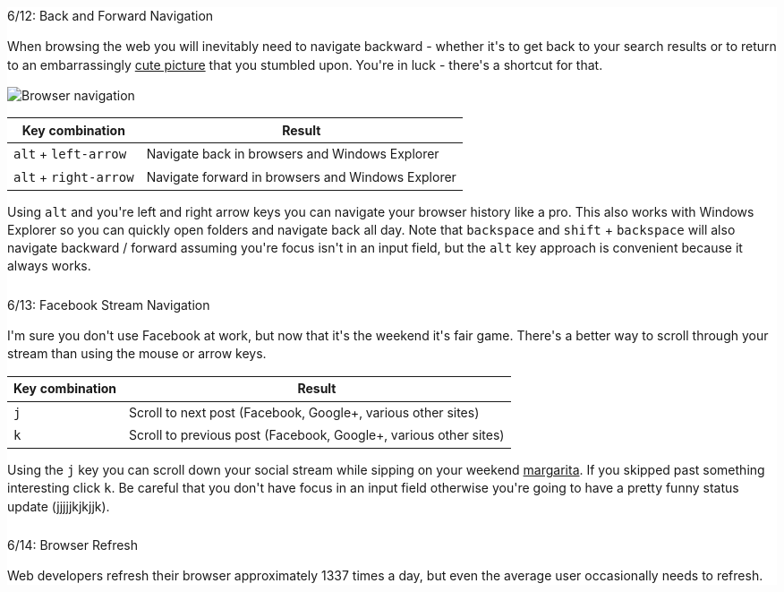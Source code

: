 ### <a name="12">

</a> 6/12: Back and Forward Navigation

When browsing the web you will inevitably need to navigate backward - whether
it's to get back to your search results or to return to an embarrassingly
<a href="http://api.ning.com/files/OQbVc*b-KB9N8WhlPa*p43ZhR5D2*6BzUXEABZ-BvbE*si9pe31-k6QHTC6RP0wiV1YKvbHXTJCadfhxHgVI9CDC4JZ*vNiK/cutedog1920x1200.jpg" target="_blank">cute
picture</a> that you stumbled upon. You're in luck - there's a shortcut for
that.

![Browser navigation](https://i.imgur.com/VMZT1KD.png)

| Key combination                         | Result                                            |
| --------------------------------------- | ------------------------------------------------- |
| <kbd>alt</kbd> + <kbd>left-arrow</kbd>  | Navigate back in browsers and Windows Explorer    |
| <kbd>alt</kbd> + <kbd>right-arrow</kbd> | Navigate forward in browsers and Windows Explorer |

Using <kbd>alt</kbd> and you're left and right arrow keys you can navigate your
browser history like a pro. This also works with Windows Explorer so you can
quickly open folders and navigate back all day. Note that <kbd>backspace</kbd>
and <kbd>shift</kbd> + <kbd>backspace</kbd> will also navigate backward /
forward assuming you're focus isn't in an input field, but the <kbd>alt</kbd>
key approach is convenient because it always works.

### <a name="13">

</a> 6/13: Facebook Stream Navigation

I'm sure you don't use Facebook at work, but now that it's the weekend it's fair
game. There's a better way to scroll through your stream than using the mouse or
arrow keys.

| Key combination | Result                                                           |
| --------------- | ---------------------------------------------------------------- |
| <kbd>j</kbd>    | Scroll to next post (Facebook, Google+, various other sites)     |
| <kbd>k</kbd>    | Scroll to previous post (Facebook, Google+, various other sites) |

Using the <kbd>j</kbd> key you can scroll down your social stream while sipping
on your weekend
<a href="https://eytanuliel.files.wordpress.com/2013/05/giant-margarita.jpg" target="_blank">margarita</a>.
If you skipped past something interesting click <kbd>k</kbd>. Be careful that
you don't have focus in an input field otherwise you're going to have a pretty
funny status update (jjjjjkjkjjk).

### <a name="14">

</a> 6/14: Browser Refresh

Web developers refresh their browser approximately 1337 times a day, but even
the average user occasionally needs to refresh.
